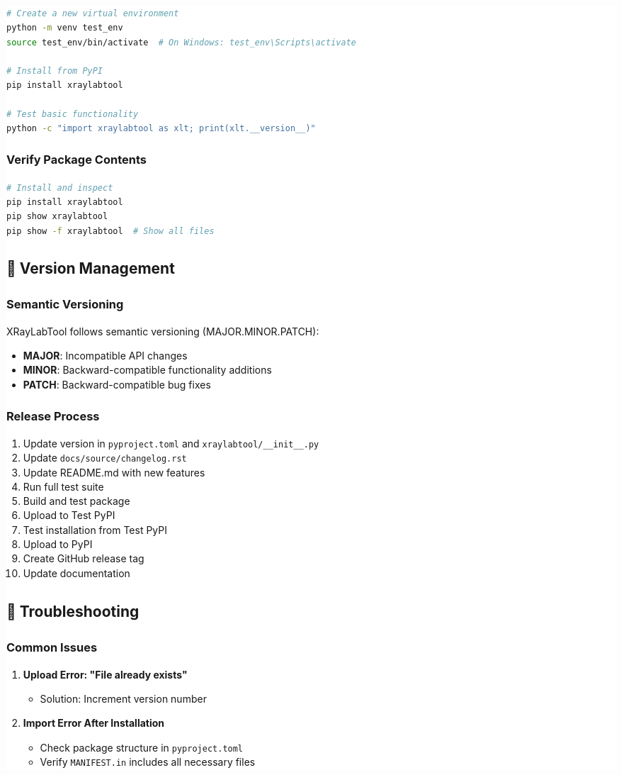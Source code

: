 ```bash
# Create a new virtual environment
python -m venv test_env
source test_env/bin/activate  # On Windows: test_env\Scripts\activate

# Install from PyPI
pip install xraylabtool

# Test basic functionality
python -c "import xraylabtool as xlt; print(xlt.__version__)"
```

### Verify Package Contents

```bash
# Install and inspect
pip install xraylabtool
pip show xraylabtool
pip show -f xraylabtool  # Show all files
```

## 🔄 Version Management

### Semantic Versioning

XRayLabTool follows semantic versioning (MAJOR.MINOR.PATCH):

- **MAJOR**: Incompatible API changes
- **MINOR**: Backward-compatible functionality additions
- **PATCH**: Backward-compatible bug fixes

### Release Process

1. Update version in `pyproject.toml` and `xraylabtool/__init__.py`
2. Update `docs/source/changelog.rst`
3. Update README.md with new features
4. Run full test suite
5. Build and test package
6. Upload to Test PyPI
7. Test installation from Test PyPI
8. Upload to PyPI
9. Create GitHub release tag
10. Update documentation

## 🐛 Troubleshooting

### Common Issues

1. **Upload Error: "File already exists"**
   - Solution: Increment version number

2. **Import Error After Installation**
   - Check package structure in `pyproject.toml`
   - Verify `MANIFEST.in` includes all necessary files
